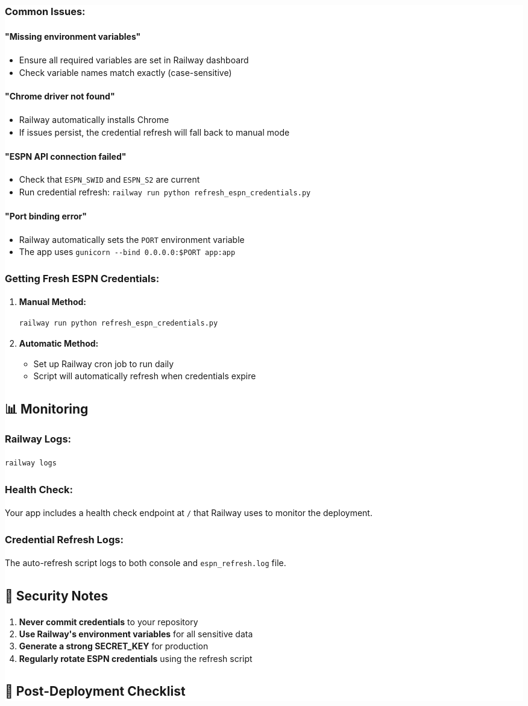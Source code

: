 ### Common Issues:

#### **"Missing environment variables"**
- Ensure all required variables are set in Railway dashboard
- Check variable names match exactly (case-sensitive)

#### **"Chrome driver not found"**
- Railway automatically installs Chrome
- If issues persist, the credential refresh will fall back to manual mode

#### **"ESPN API connection failed"**
- Check that `ESPN_SWID` and `ESPN_S2` are current
- Run credential refresh: `railway run python refresh_espn_credentials.py`

#### **"Port binding error"**
- Railway automatically sets the `PORT` environment variable
- The app uses `gunicorn --bind 0.0.0.0:$PORT app:app`

### **Getting Fresh ESPN Credentials:**

1. **Manual Method:**
   ```bash
   railway run python refresh_espn_credentials.py
   ```

2. **Automatic Method:**
   - Set up Railway cron job to run daily
   - Script will automatically refresh when credentials expire

## 📊 Monitoring

### **Railway Logs:**
```bash
railway logs
```

### **Health Check:**
Your app includes a health check endpoint at `/` that Railway uses to monitor the deployment.

### **Credential Refresh Logs:**
The auto-refresh script logs to both console and `espn_refresh.log` file.

## 🔐 Security Notes

1. **Never commit credentials** to your repository
2. **Use Railway's environment variables** for all sensitive data
3. **Generate a strong SECRET_KEY** for production
4. **Regularly rotate ESPN credentials** using the refresh script

## 🎯 Post-Deployment Checklist

